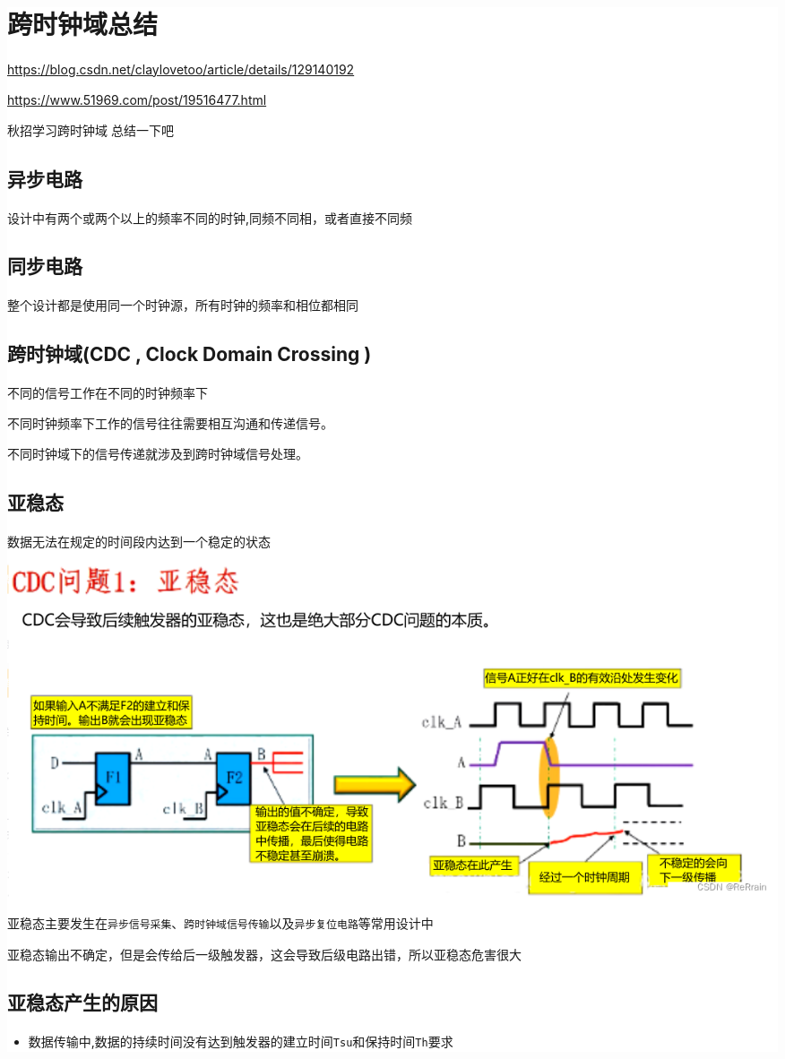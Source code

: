 
# 跨时钟域总结
https://blog.csdn.net/claylovetoo/article/details/129140192

https://www.51969.com/post/19516477.html

秋招学习跨时钟域
总结一下吧

## 异步电路
设计中有两个或两个以上的频率不同的时钟,同频不同相，或者直接不同频

## 同步电路
整个设计都是使用同一个时钟源，所有时钟的频率和相位都相同

## 跨时钟域(CDC , Clock Domain Crossing )
不同的信号工作在不同的时钟频率下

不同时钟频率下工作的信号往往需要相互沟通和传递信号。

不同时钟域下的信号传递就涉及到跨时钟域信号处理。

## 亚稳态
数据无法在规定的时间段内达到一个稳定的状态

![alt text](.pic/yawentai.png)

亚稳态主要发生在`异步信号采集`、`跨时钟域信号传输`以及`异步复位电路`等常用设计中

亚稳态输出不确定，但是会传给后一级触发器，这会导致后级电路出错，所以亚稳态危害很大

## 亚稳态产生的原因
- 数据传输中,数据的持续时间没有达到触发器的建立时间`Tsu`和保持时间`Th`要求
